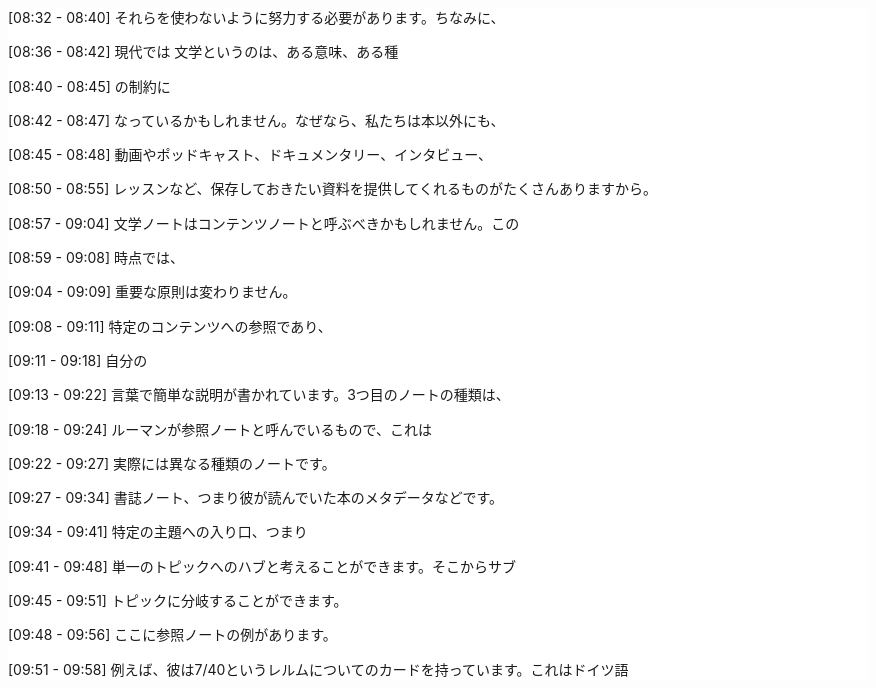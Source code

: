 [08:32 - 08:40]
それらを使わないように努力する必要があります。ちなみに、

[08:36 - 08:42]
現代では 文学というのは、ある意味、ある種

[08:40 - 08:45]
の制約に

[08:42 - 08:47]
なっているかもしれません。なぜなら、私たちは本以外にも、

[08:45 - 08:48]
動画やポッドキャスト、ドキュメンタリー、インタビュー、

[08:50 - 08:55]
レッスンなど、保存しておきたい資料を提供してくれるものがたくさんありますから。

[08:57 - 09:04]
文学ノートはコンテンツノートと呼ぶべきかもしれません。この

[08:59 - 09:08]
時点では、

[09:04 - 09:09]
重要な原則は変わりません。

[09:08 - 09:11]
特定のコンテンツへの参照であり、

[09:11 - 09:18]
自分の

[09:13 - 09:22]
言葉で簡単な説明が書かれています。3つ目のノートの種類は、

[09:18 - 09:24]
ルーマンが参照ノートと呼んでいるもので、これは

[09:22 - 09:27]
実際には異なる種類のノートです。

[09:27 - 09:34]
書誌ノート、つまり彼が読んでいた本のメタデータなどです。

[09:34 - 09:41]
特定の主題への入り口、つまり

[09:41 - 09:48]
単一のトピックへのハブと考えることができます。そこからサブ

[09:45 - 09:51]
トピックに分岐することができます。

[09:48 - 09:56]
ここに参照ノートの例があります。

[09:51 - 09:58]
例えば、彼は7/40というレルムについてのカードを持っています。これはドイツ語
